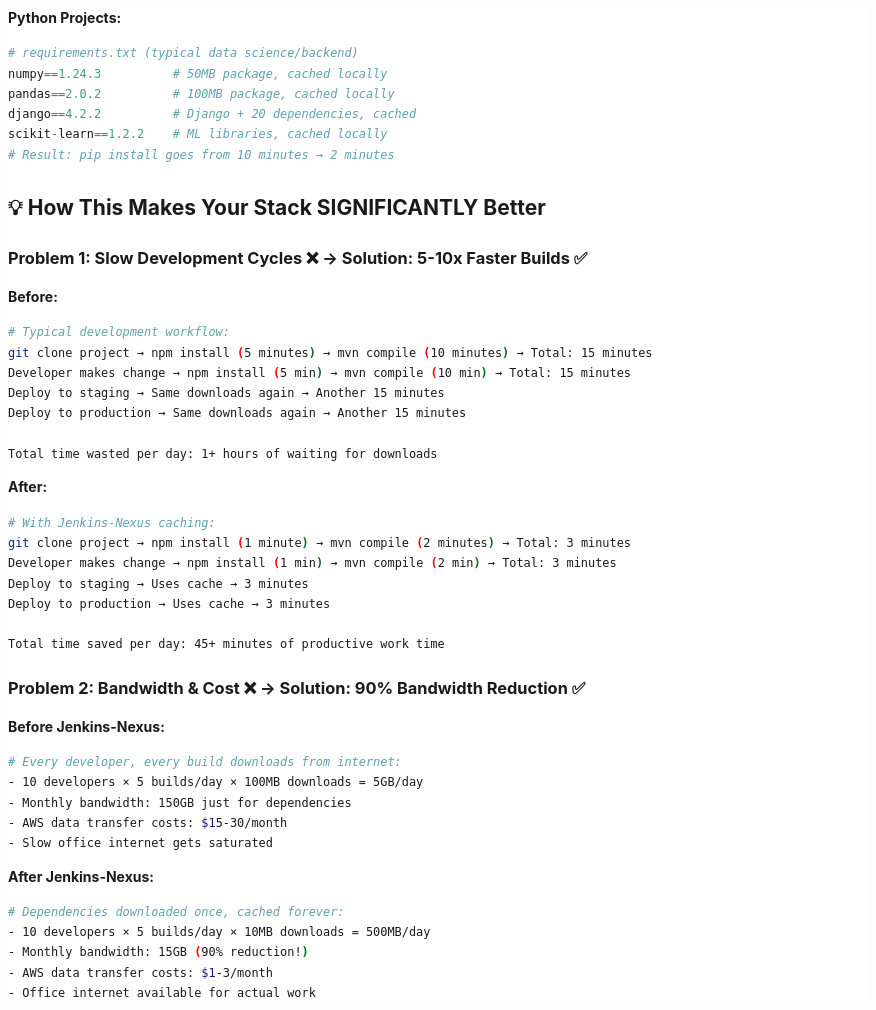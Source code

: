 **Python Projects:**
```python
# requirements.txt (typical data science/backend)
numpy==1.24.3          # 50MB package, cached locally
pandas==2.0.2          # 100MB package, cached locally  
django==4.2.2          # Django + 20 dependencies, cached
scikit-learn==1.2.2    # ML libraries, cached locally
# Result: pip install goes from 10 minutes → 2 minutes
```

## 💡 **How This Makes Your Stack SIGNIFICANTLY Better**

### **Problem 1: Slow Development Cycles** ❌ → **Solution: 5-10x Faster Builds** ✅

**Before:**
```bash
# Typical development workflow:
git clone project → npm install (5 minutes) → mvn compile (10 minutes) → Total: 15 minutes
Developer makes change → npm install (5 min) → mvn compile (10 min) → Total: 15 minutes  
Deploy to staging → Same downloads again → Another 15 minutes
Deploy to production → Same downloads again → Another 15 minutes

Total time wasted per day: 1+ hours of waiting for downloads
```

**After:**
```bash
# With Jenkins-Nexus caching:
git clone project → npm install (1 minute) → mvn compile (2 minutes) → Total: 3 minutes
Developer makes change → npm install (1 min) → mvn compile (2 min) → Total: 3 minutes
Deploy to staging → Uses cache → 3 minutes
Deploy to production → Uses cache → 3 minutes

Total time saved per day: 45+ minutes of productive work time
```

### **Problem 2: Bandwidth & Cost** ❌ → **Solution: 90% Bandwidth Reduction** ✅

**Before Jenkins-Nexus:**
```bash
# Every developer, every build downloads from internet:
- 10 developers × 5 builds/day × 100MB downloads = 5GB/day
- Monthly bandwidth: 150GB just for dependencies
- AWS data transfer costs: $15-30/month
- Slow office internet gets saturated
```

**After Jenkins-Nexus:**
```bash
# Dependencies downloaded once, cached forever:
- 10 developers × 5 builds/day × 10MB downloads = 500MB/day  
- Monthly bandwidth: 15GB (90% reduction!)
- AWS data transfer costs: $1-3/month
- Office internet available for actual work
```
